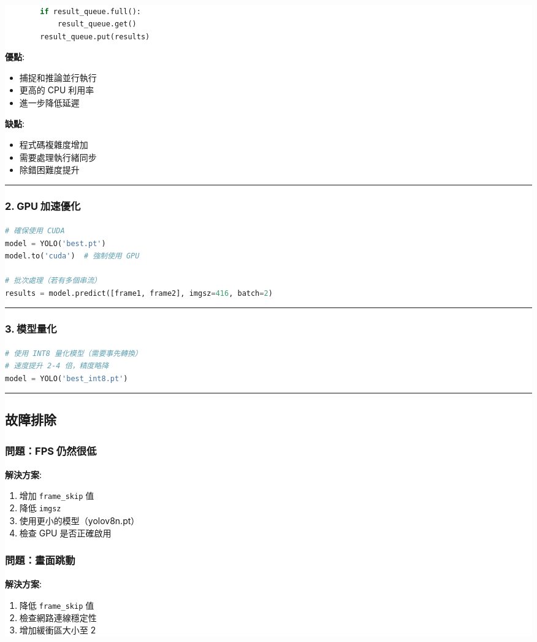 ```python
        if result_queue.full():
            result_queue.get()
        result_queue.put(results)
```

**優點**:
- 捕捉和推論並行執行
- 更高的 CPU 利用率
- 進一步降低延遲

**缺點**:
- 程式碼複雜度增加
- 需要處理執行緒同步
- 除錯困難度提升

---

### 2. GPU 加速優化
```python
# 確保使用 CUDA
model = YOLO('best.pt')
model.to('cuda')  # 強制使用 GPU

# 批次處理（若有多個串流）
results = model.predict([frame1, frame2], imgsz=416, batch=2)
```

---

### 3. 模型量化
```python
# 使用 INT8 量化模型（需要事先轉換）
# 速度提升 2-4 倍，精度略降
model = YOLO('best_int8.pt')
```

---

## 故障排除

### 問題：FPS 仍然很低
**解決方案**:
1. 增加 `frame_skip` 值
2. 降低 `imgsz`
3. 使用更小的模型（yolov8n.pt）
4. 檢查 GPU 是否正確啟用

### 問題：畫面跳動
**解決方案**:
1. 降低 `frame_skip` 值
2. 檢查網路連線穩定性
3. 增加緩衝區大小至 2
